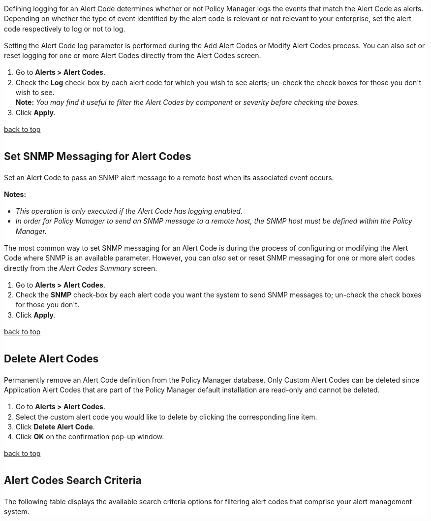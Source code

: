 Defining logging for an Alert Code determines whether or not Policy Manager logs the events that match the Alert Code as alerts. Depending on whether the type of event identified by the alert code is relevant or not relevant to your enterprise, set the alert code respectively to log or not to log.

Setting the Alert Code log parameter is performed during the [Add Alert Codes](#add-alert-codes) or [Modify Alert Codes](#modify-alert-codes) process. You can also set or reset logging for one or more Alert Codes directly from the Alert Codes screen.

1. Go to **Alerts > Alert Codes**.
2. Check the **Log** check-box by each alert code for which you wish to see alerts; un-check the check boxes for those you don't wish to see.  
**Note:** *You may find it useful to filter the Alert Codes by component or severity before checking the boxes.*
3. Click **Apply**.

<a href="#top">back to top</a>

## Set SNMP Messaging for Alert Codes

Set an Alert Code to pass an SNMP alert message to a remote host when its associated event occurs.
 
**Notes:**
  
* *This operation is only executed if the Alert Code has logging enabled.*
* *In order for Policy Manager to send an SNMP message to a remote host, the SNMP host must be defined within the Policy Manager.*

The most common way to set SNMP messaging for an Alert Code is during the process of configuring or modifying the Alert Code where SNMP is an available parameter. However, you can *also* set or reset SNMP messaging for one or more alert codes directly from the *Alert Codes Summary* screen.

1. Go to **Alerts > Alert Codes**.
2. Check the **SNMP** check-box by each alert code you want the system to send SNMP messages to; un-check the check boxes for those you don't.
3. Click **Apply**.

<a href="#top">back to top</a>

## Delete Alert Codes

Permanently remove an Alert Code definition from the Policy Manager database. Only Custom Alert Codes can be deleted since Application Alert Codes that are part of the Policy Manager default installation are read-only and cannot be deleted.

1. Go to **Alerts > Alert Codes**.
2. Select the custom alert code you would like to delete by clicking the corresponding line item.
3. Click **Delete Alert Code**.
4. Click **OK** on the confirmation pop-up window.

<a href="#top">back to top</a>

## Alert Codes Search Criteria

The following table displays the available search criteria options for filtering alert codes that comprise your alert management system. 
